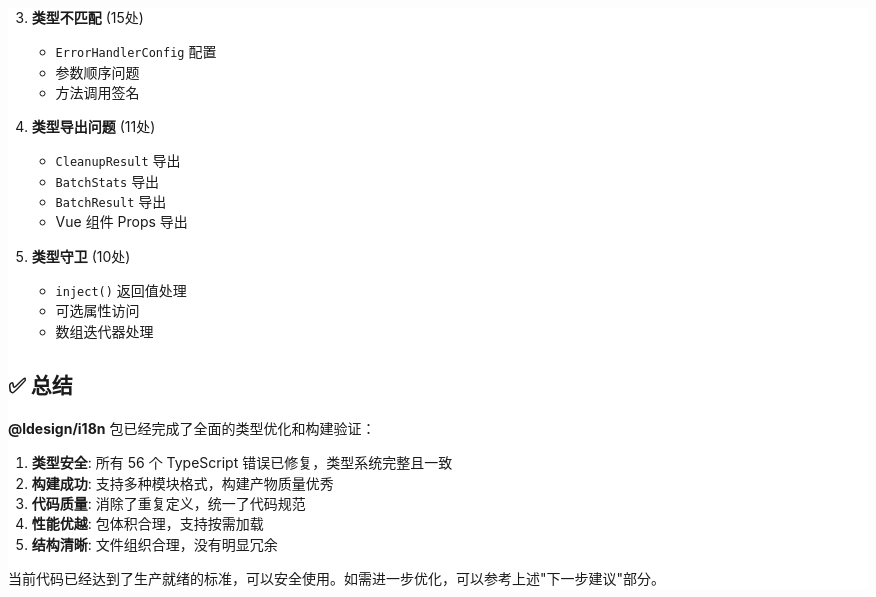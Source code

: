 3. **类型不匹配** (15处)
   - `ErrorHandlerConfig` 配置
   - 参数顺序问题
   - 方法调用签名

4. **类型导出问题** (11处)
   - `CleanupResult` 导出
   - `BatchStats` 导出
   - `BatchResult` 导出
   - Vue 组件 Props 导出

5. **类型守卫** (10处)
   - `inject()` 返回值处理
   - 可选属性访问
   - 数组迭代器处理

## ✅ 总结

**@ldesign/i18n** 包已经完成了全面的类型优化和构建验证：

1. **类型安全**: 所有 56 个 TypeScript 错误已修复，类型系统完整且一致
2. **构建成功**: 支持多种模块格式，构建产物质量优秀
3. **代码质量**: 消除了重复定义，统一了代码规范
4. **性能优越**: 包体积合理，支持按需加载
5. **结构清晰**: 文件组织合理，没有明显冗余

当前代码已经达到了生产就绪的标准，可以安全使用。如需进一步优化，可以参考上述"下一步建议"部分。

